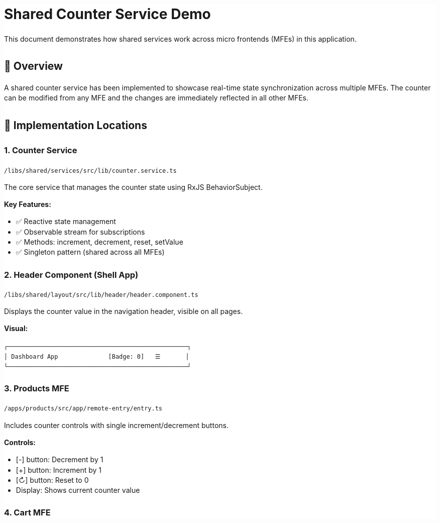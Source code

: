 # Shared Counter Service Demo

This document demonstrates how shared services work across micro frontends (MFEs) in this application.

## 🎯 Overview

A shared counter service has been implemented to showcase real-time state synchronization across multiple MFEs. The counter can be modified from any MFE and the changes are immediately reflected in all other MFEs.

## 📍 Implementation Locations

### 1. **Counter Service**

`/libs/shared/services/src/lib/counter.service.ts`

The core service that manages the counter state using RxJS BehaviorSubject.

**Key Features:**

- ✅ Reactive state management
- ✅ Observable stream for subscriptions
- ✅ Methods: increment, decrement, reset, setValue
- ✅ Singleton pattern (shared across all MFEs)

### 2. **Header Component** (Shell App)

`/libs/shared/layout/src/lib/header/header.component.ts`

Displays the counter value in the navigation header, visible on all pages.

**Visual:**

```
┌──────────────────────────────────────────────────┐
│ Dashboard App              [Badge: 0]   ☰       │
└──────────────────────────────────────────────────┘
```

### 3. **Products MFE**

`/apps/products/src/app/remote-entry/entry.ts`

Includes counter controls with single increment/decrement buttons.

**Controls:**

- [-] button: Decrement by 1
- [+] button: Increment by 1
- [↻] button: Reset to 0
- Display: Shows current counter value

### 4. **Cart MFE**
